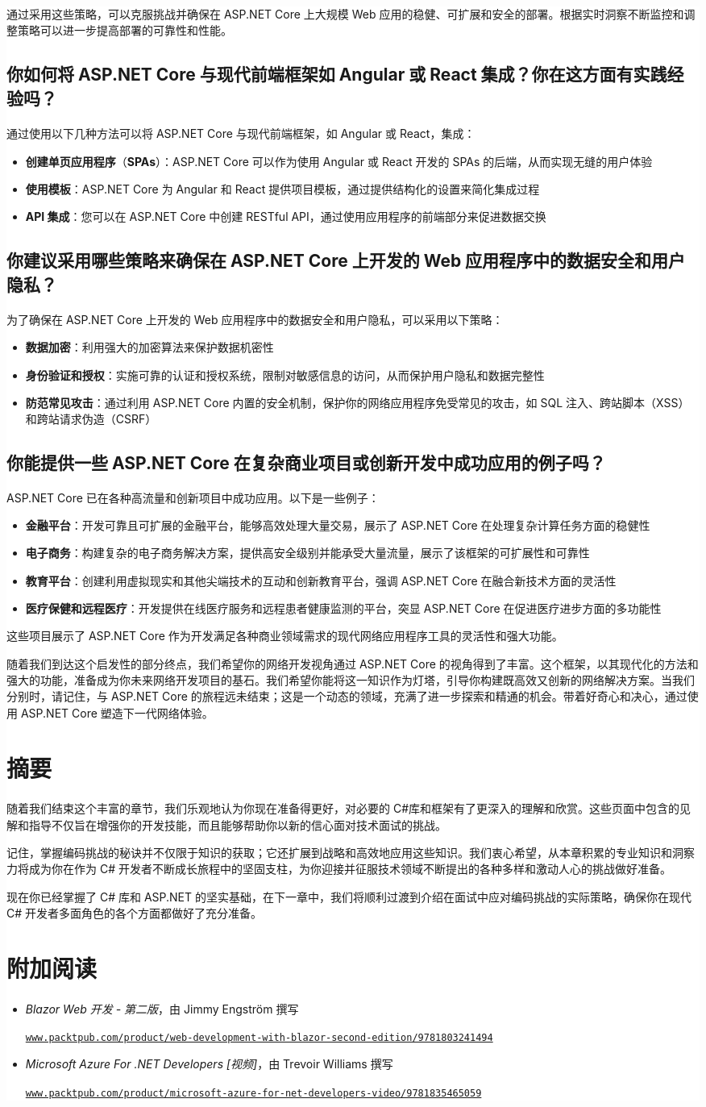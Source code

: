 通过采用这些策略，可以克服挑战并确保在 ASP.NET Core 上大规模 Web 应用的稳健、可扩展和安全的部署。根据实时洞察不断监控和调整策略可以进一步提高部署的可靠性和性能。

## 你如何将 ASP.NET Core 与现代前端框架如 Angular 或 React 集成？你在这方面有实践经验吗？

通过使用以下几种方法可以将 ASP.NET Core 与现代前端框架，如 Angular 或 React，集成：

+   **创建单页应用程序**（**SPAs**）：ASP.NET Core 可以作为使用 Angular 或 React 开发的 SPAs 的后端，从而实现无缝的用户体验

+   **使用模板**：ASP.NET Core 为 Angular 和 React 提供项目模板，通过提供结构化的设置来简化集成过程

+   **API 集成**：您可以在 ASP.NET Core 中创建 RESTful API，通过使用应用程序的前端部分来促进数据交换

## 你建议采用哪些策略来确保在 ASP.NET Core 上开发的 Web 应用程序中的数据安全和用户隐私？

为了确保在 ASP.NET Core 上开发的 Web 应用程序中的数据安全和用户隐私，可以采用以下策略：

+   **数据加密**：利用强大的加密算法来保护数据机密性

+   **身份验证和授权**：实施可靠的认证和授权系统，限制对敏感信息的访问，从而保护用户隐私和数据完整性

+   **防范常见攻击**：通过利用 ASP.NET Core 内置的安全机制，保护你的网络应用程序免受常见的攻击，如 SQL 注入、跨站脚本（XSS）和跨站请求伪造（CSRF）

## 你能提供一些 ASP.NET Core 在复杂商业项目或创新开发中成功应用的例子吗？

ASP.NET Core 已在各种高流量和创新项目中成功应用。以下是一些例子：

+   **金融平台**：开发可靠且可扩展的金融平台，能够高效处理大量交易，展示了 ASP.NET Core 在处理复杂计算任务方面的稳健性

+   **电子商务**：构建复杂的电子商务解决方案，提供高安全级别并能承受大量流量，展示了该框架的可扩展性和可靠性

+   **教育平台**：创建利用虚拟现实和其他尖端技术的互动和创新教育平台，强调 ASP.NET Core 在融合新技术方面的灵活性

+   **医疗保健和远程医疗**：开发提供在线医疗服务和远程患者健康监测的平台，突显 ASP.NET Core 在促进医疗进步方面的多功能性

这些项目展示了 ASP.NET Core 作为开发满足各种商业领域需求的现代网络应用程序工具的灵活性和强大功能。

随着我们到达这个启发性的部分终点，我们希望你的网络开发视角通过 ASP.NET Core 的视角得到了丰富。这个框架，以其现代化的方法和强大的功能，准备成为你未来网络开发项目的基石。我们希望你能将这一知识作为灯塔，引导你构建既高效又创新的网络解决方案。当我们分别时，请记住，与 ASP.NET Core 的旅程远未结束；这是一个动态的领域，充满了进一步探索和精通的机会。带着好奇心和决心，通过使用 ASP.NET Core 塑造下一代网络体验。

# 摘要

随着我们结束这个丰富的章节，我们乐观地认为你现在准备得更好，对必要的 C#库和框架有了更深入的理解和欣赏。这些页面中包含的见解和指导不仅旨在增强你的开发技能，而且能够帮助你以新的信心面对技术面试的挑战。

记住，掌握编码挑战的秘诀并不仅限于知识的获取；它还扩展到战略和高效地应用这些知识。我们衷心希望，从本章积累的专业知识和洞察力将成为你在作为 C# 开发者不断成长旅程中的坚固支柱，为你迎接并征服技术领域不断提出的各种多样和激动人心的挑战做好准备。

现在你已经掌握了 C# 库和 ASP.NET 的坚实基础，在下一章中，我们将顺利过渡到介绍在面试中应对编码挑战的实际策略，确保你在现代 C# 开发者多面角色的各个方面都做好了充分准备。

# 附加阅读

+   *Blazor Web 开发 - 第二版*，由 Jimmy Engström 撰写

    [`www.packtpub.com/product/web-development-with-blazor-second-edition/9781803241494`](https://www.packtpub.com/product/web-development-with-blazor-second-edition/9781803241494)

+   *Microsoft Azure For .NET Developers [视频]*，由 Trevoir Williams 撰写

    [`www.packtpub.com/product/microsoft-azure-for-net-developers-video/9781835465059`](https://www.packtpub.com/product/microsoft-azure-for-net-developers-video/9781835465059)
